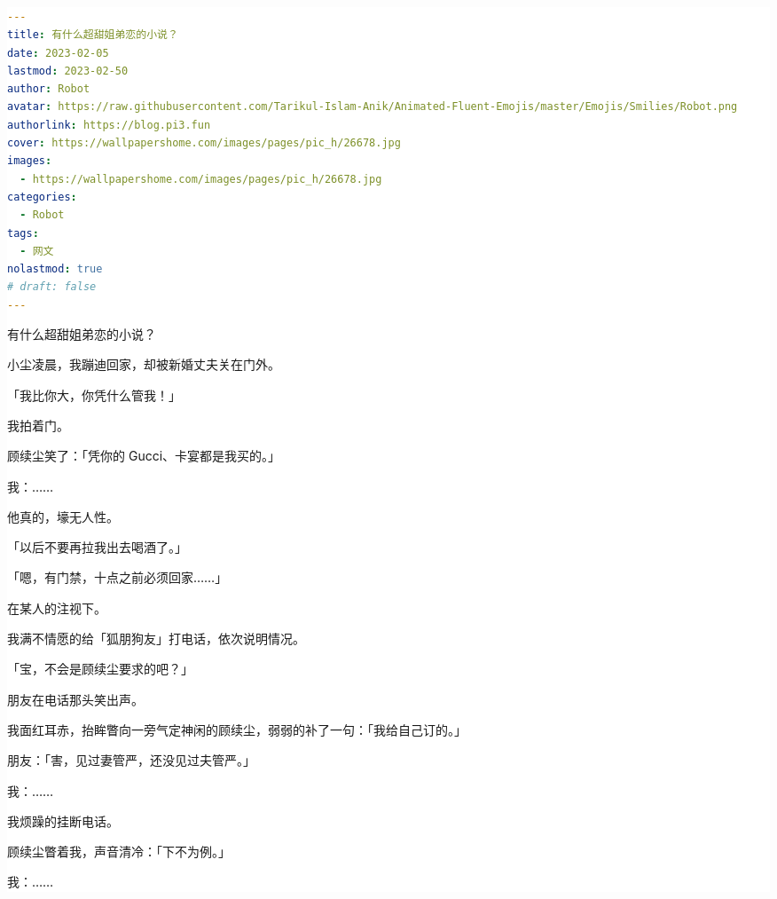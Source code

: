 ```yaml
---
title: 有什么超甜姐弟恋的小说？
date: 2023-02-05
lastmod: 2023-02-50
author: Robot
avatar: https://raw.githubusercontent.com/Tarikul-Islam-Anik/Animated-Fluent-Emojis/master/Emojis/Smilies/Robot.png
authorlink: https://blog.pi3.fun
cover: https://wallpapershome.com/images/pages/pic_h/26678.jpg
images:
  - https://wallpapershome.com/images/pages/pic_h/26678.jpg
categories:
  - Robot
tags:
  - 网文
nolastmod: true
# draft: false
---
```




有什么超甜姐弟恋的小说？

小尘​​凌晨，我蹦迪回家，却被新婚丈夫关在门外。

「我比你大，你凭什么管我！」

我拍着门。

顾续尘笑了：「凭你的 Gucci、卡宴都是我买的。」

我：……

他真的，壕无人性。

「以后不要再拉我出去喝酒了。」

「嗯，有门禁，十点之前必须回家……」

在某人的注视下。

我满不情愿的给「狐朋狗友」打电话，依次说明情况。

「宝，不会是顾续尘要求的吧？」

朋友在电话那头笑出声。

我面红耳赤，抬眸瞥向一旁气定神闲的顾续尘，弱弱的补了一句：「我给自己订的。」

朋友：「害，见过妻管严，还没见过夫管严。」

我：……

我烦躁的挂断电话。

顾续尘瞥着我，声音清冷：「下不为例。」

我：……

